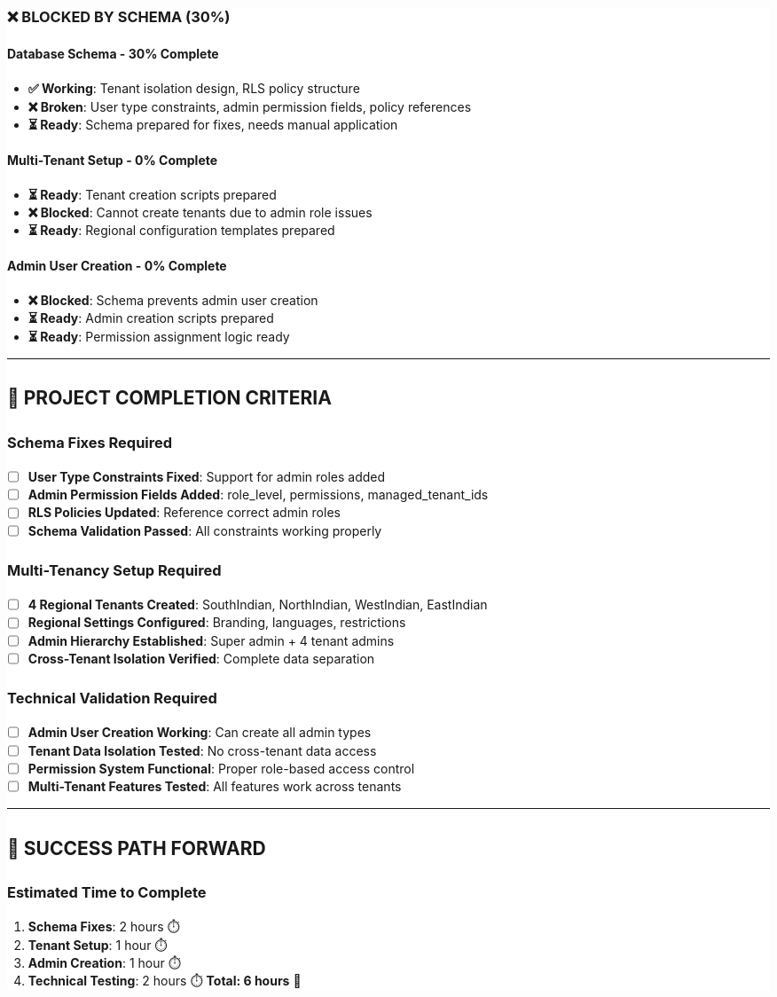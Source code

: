 ### **❌ BLOCKED BY SCHEMA (30%)**

#### **Database Schema - 30% Complete**
- **✅ Working**: Tenant isolation design, RLS policy structure
- **❌ Broken**: User type constraints, admin permission fields, policy references
- **⏳ Ready**: Schema prepared for fixes, needs manual application

#### **Multi-Tenant Setup - 0% Complete**
- **⏳ Ready**: Tenant creation scripts prepared
- **❌ Blocked**: Cannot create tenants due to admin role issues
- **⏳ Ready**: Regional configuration templates prepared

#### **Admin User Creation - 0% Complete**
- **❌ Blocked**: Schema prevents admin user creation
- **⏳ Ready**: Admin creation scripts prepared
- **⏳ Ready**: Permission assignment logic ready

---

## 🎯 **PROJECT COMPLETION CRITERIA**

### **Schema Fixes Required**
- [ ] **User Type Constraints Fixed**: Support for admin roles added
- [ ] **Admin Permission Fields Added**: role_level, permissions, managed_tenant_ids
- [ ] **RLS Policies Updated**: Reference correct admin roles
- [ ] **Schema Validation Passed**: All constraints working properly

### **Multi-Tenancy Setup Required**
- [ ] **4 Regional Tenants Created**: SouthIndian, NorthIndian, WestIndian, EastIndian
- [ ] **Regional Settings Configured**: Branding, languages, restrictions
- [ ] **Admin Hierarchy Established**: Super admin + 4 tenant admins
- [ ] **Cross-Tenant Isolation Verified**: Complete data separation

### **Technical Validation Required**
- [ ] **Admin User Creation Working**: Can create all admin types
- [ ] **Tenant Data Isolation Tested**: No cross-tenant data access
- [ ] **Permission System Functional**: Proper role-based access control
- [ ] **Multi-Tenant Features Tested**: All features work across tenants

---

## 🚀 **SUCCESS PATH FORWARD**

### **Estimated Time to Complete**
1. **Schema Fixes**: 2 hours ⏱️
2. **Tenant Setup**: 1 hour ⏱️
3. **Admin Creation**: 1 hour ⏱️
4. **Technical Testing**: 2 hours ⏱️
**Total: 6 hours** 🎯
